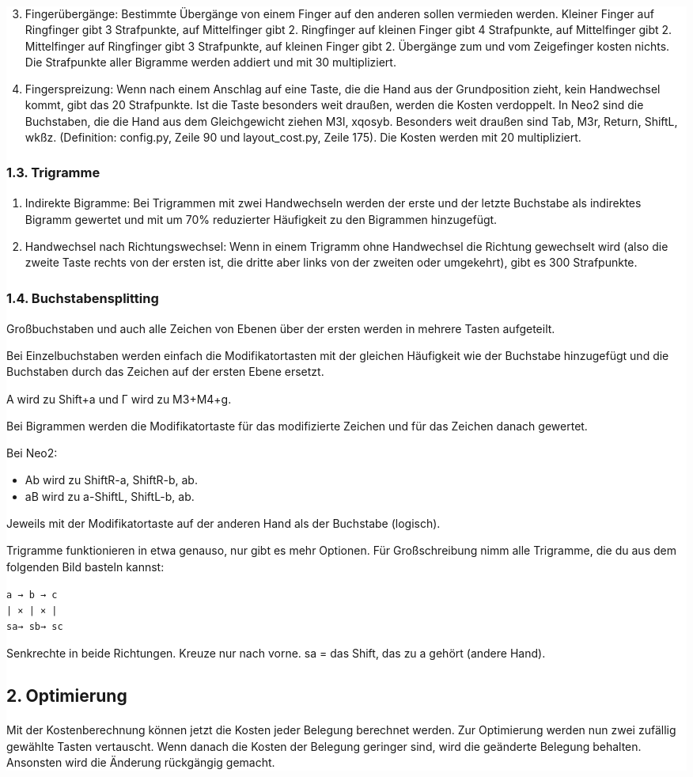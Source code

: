 
3. Fingerübergänge: Bestimmte Übergänge von einem Finger auf den anderen sollen vermieden werden. Kleiner Finger auf Ringfinger gibt 3 Strafpunkte, auf Mittelfinger gibt 2. Ringfinger auf kleinen Finger gibt 4 Strafpunkte, auf Mittelfinger gibt 2. Mittelfinger auf Ringfinger gibt 3 Strafpunkte, auf kleinen Finger gibt 2. Übergänge zum und vom Zeigefinger kosten nichts. Die Strafpunkte aller Bigramme werden addiert und mit 30 multipliziert.

4. Fingerspreizung: Wenn nach einem Anschlag auf eine Taste, die die Hand aus der Grundposition zieht, kein Handwechsel kommt, gibt das 20 Strafpunkte. Ist die Taste besonders weit draußen, werden die Kosten verdoppelt. In Neo2 sind die Buchstaben, die die Hand aus dem Gleichgewicht ziehen M3l, xqosyb. Besonders weit draußen sind Tab, M3r, Return, ShiftL, wkßz. (Definition: config.py, Zeile 90 und layout_cost.py, Zeile 175). Die Kosten werden mit 20 multipliziert.

### 1.3. Trigramme

1. Indirekte Bigramme: Bei Trigrammen mit zwei Handwechseln werden der erste und der letzte Buchstabe als indirektes Bigramm gewertet und mit um 70% reduzierter Häufigkeit zu den Bigrammen hinzugefügt.

2. Handwechsel nach Richtungswechsel: Wenn in einem Trigramm ohne Handwechsel die Richtung gewechselt wird (also die zweite Taste rechts von der ersten ist, die dritte aber links von der zweiten oder umgekehrt), gibt es 300 Strafpunkte.

### 1.4. Buchstabensplitting

Großbuchstaben und auch alle Zeichen von Ebenen über der ersten werden in mehrere Tasten aufgeteilt.

Bei Einzelbuchstaben werden einfach die Modifikatortasten mit der gleichen Häufigkeit wie der Buchstabe hinzugefügt und die Buchstaben durch das Zeichen auf der ersten Ebene ersetzt.

A wird zu Shift+a und Γ wird zu M3+M4+g.

Bei Bigrammen werden die Modifikatortaste für das modifizierte Zeichen und für das Zeichen danach gewertet.

Bei Neo2:

* Ab wird zu ShiftR-a, ShiftR-b, ab.
* aB wird zu a-ShiftL, ShiftL-b, ab.

Jeweils mit der Modifikatortaste auf der anderen Hand als der Buchstabe (logisch).

Trigramme funktionieren in etwa genauso, nur gibt es mehr Optionen. Für Großschreibung nimm alle Trigramme, die du aus dem folgenden Bild basteln kannst:

    a → b → c
    | × | × |
    sa→ sb→ sc

Senkrechte in beide Richtungen. Kreuze nur nach vorne. sa = das Shift, das zu a gehört (andere Hand).

## 2. Optimierung

Mit der Kostenberechnung können jetzt die Kosten jeder Belegung berechnet werden. Zur Optimierung werden nun zwei zufällig gewählte Tasten vertauscht. Wenn danach die Kosten der Belegung geringer sind, wird die geänderte Belegung behalten. Ansonsten wird die Änderung rückgängig gemacht.
